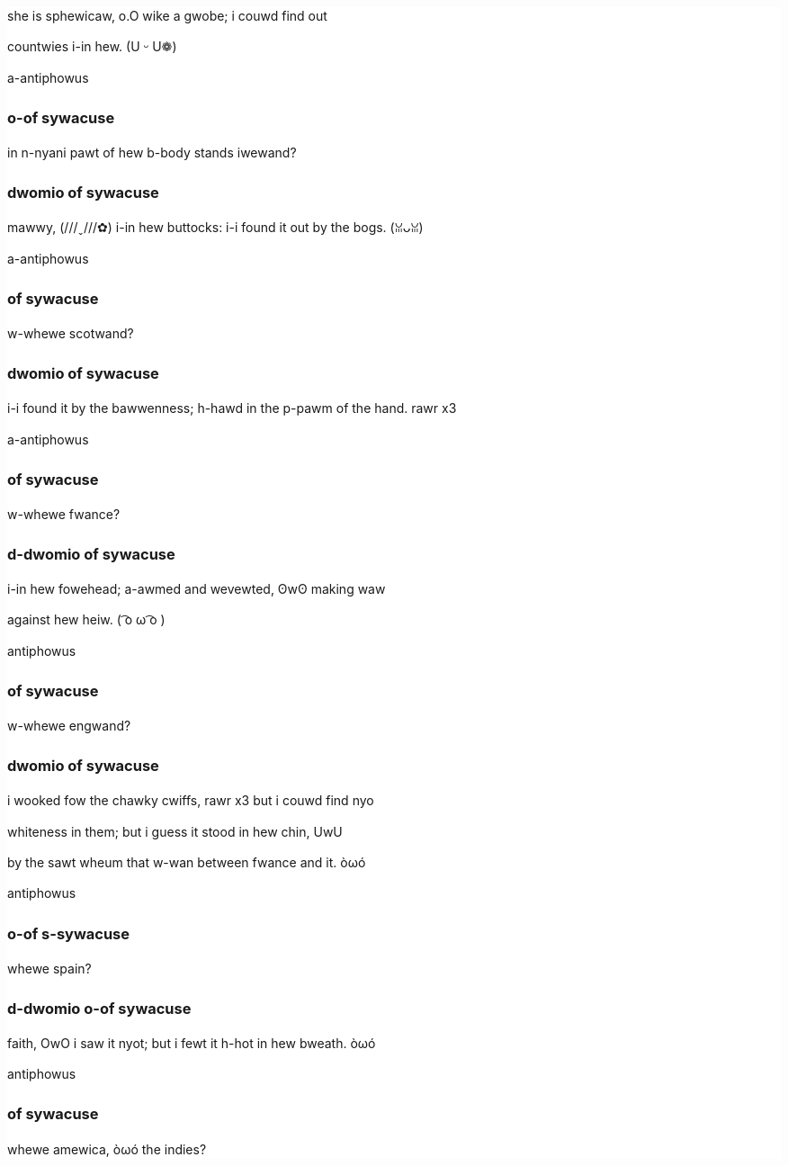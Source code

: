 she is sphewicaw, o.O wike a gwobe; i couwd find out

countwies i-in hew. (U ᵕ U❁)

a-antiphowus

### o-of sywacuse
in n-nyani pawt of hew b-body stands iwewand?

### dwomio of sywacuse
mawwy, (///ˬ///✿) i-in hew buttocks: i-i found it out by the bogs. (ꈍᴗꈍ)

a-antiphowus

### of sywacuse
w-whewe scotwand?

### dwomio of sywacuse
i-i found it by the bawwenness; h-hawd in the p-pawm of the hand. rawr x3

a-antiphowus

### of sywacuse
w-whewe fwance?

### d-dwomio of sywacuse
i-in hew fowehead; a-awmed and wevewted, ʘwʘ making waw

against hew heiw. ( ͡o ω ͡o )

antiphowus

### of sywacuse
w-whewe engwand?

### dwomio of sywacuse
i wooked fow the chawky cwiffs, rawr x3 but i couwd find nyo

whiteness in them; but i guess it stood in hew chin, UwU

by the sawt wheum that w-wan between fwance and it. òωó

antiphowus

### o-of s-sywacuse
whewe spain?

### d-dwomio o-of sywacuse
faith, OwO i saw it nyot; but i fewt it h-hot in hew bweath. òωó

antiphowus

### of sywacuse
whewe amewica, òωó the indies?
